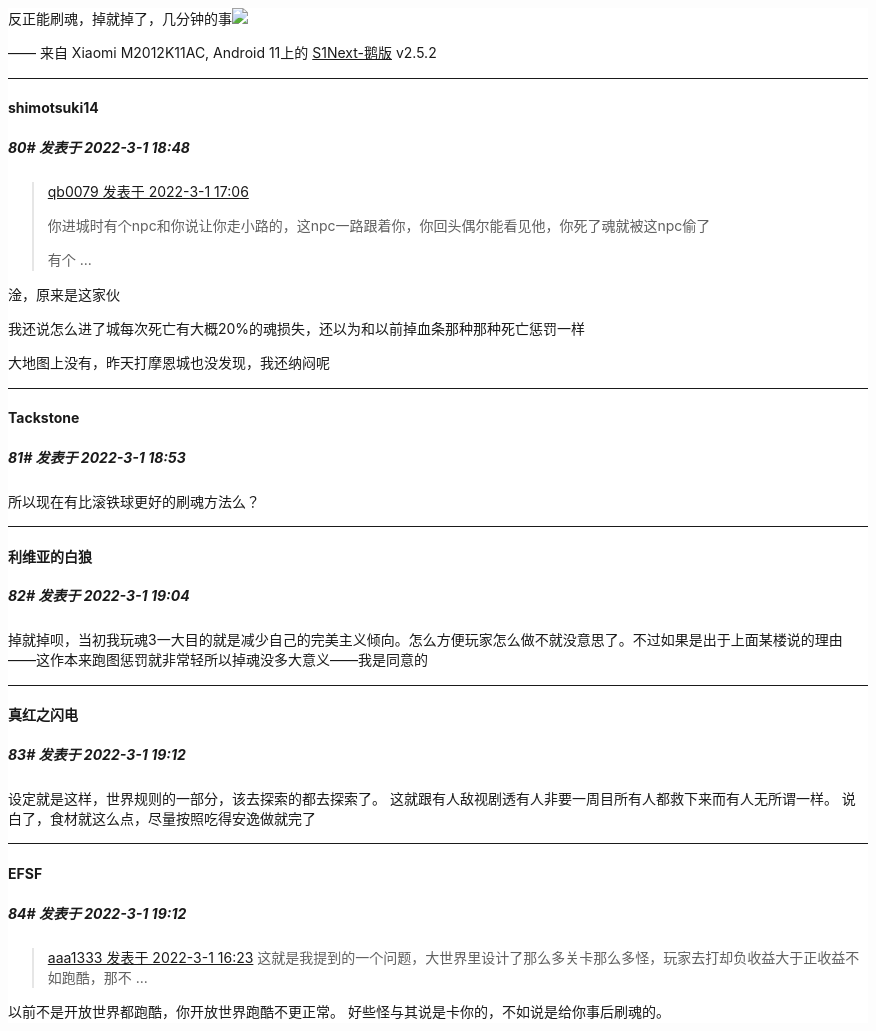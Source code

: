 反正能刷魂，掉就掉了，几分钟的事<img src="https://static.saraba1st.com/image/smiley/face2017/035.png" referrerpolicy="no-referrer">

—— 来自 Xiaomi M2012K11AC, Android 11上的 [S1Next-鹅版](https://github.com/ykrank/S1-Next/releases) v2.5.2



*****

####  shimotsuki14  
##### 80#       发表于 2022-3-1 18:48

<blockquote><a href="httphttps://bbs.saraba1st.com/2b/forum.php?mod=redirect&amp;goto=findpost&amp;pid=54878060&amp;ptid=2055344" target="_blank">qb0079 发表于 2022-3-1 17:06</a>

你进城时有个npc和你说让你走小路的，这npc一路跟着你，你回头偶尔能看见他，你死了魂就被这npc偷了

有个 ...</blockquote>
淦，原来是这家伙

我还说怎么进了城每次死亡有大概20%的魂损失，还以为和以前掉血条那种那种死亡惩罚一样

大地图上没有，昨天打摩恩城也没发现，我还纳闷呢

*****

####  Tackstone  
##### 81#       发表于 2022-3-1 18:53

所以现在有比滚铁球更好的刷魂方法么？

*****

####  利维亚的白狼  
##### 82#       发表于 2022-3-1 19:04

掉就掉呗，当初我玩魂3一大目的就是减少自己的完美主义倾向。怎么方便玩家怎么做不就没意思了。不过如果是出于上面某楼说的理由——这作本来跑图惩罚就非常轻所以掉魂没多大意义——我是同意的



*****

####  真红之闪电  
##### 83#       发表于 2022-3-1 19:12

设定就是这样，世界规则的一部分，该去探索的都去探索了。
这就跟有人敌视剧透有人非要一周目所有人都救下来而有人无所谓一样。
说白了，食材就这么点，尽量按照吃得安逸做就完了

*****

####  EFSF  
##### 84#       发表于 2022-3-1 19:12

<blockquote><a href="httphttps://bbs.saraba1st.com/2b/forum.php?mod=redirect&amp;goto=findpost&amp;pid=54877452&amp;ptid=2055344" target="_blank">aaa1333 发表于 2022-3-1 16:23</a>
这就是我提到的一个问题，大世界里设计了那么多关卡那么多怪，玩家去打却负收益大于正收益不如跑酷，那不 ...</blockquote>
以前不是开放世界都跑酷，你开放世界跑酷不更正常。
好些怪与其说是卡你的，不如说是给你事后刷魂的。
